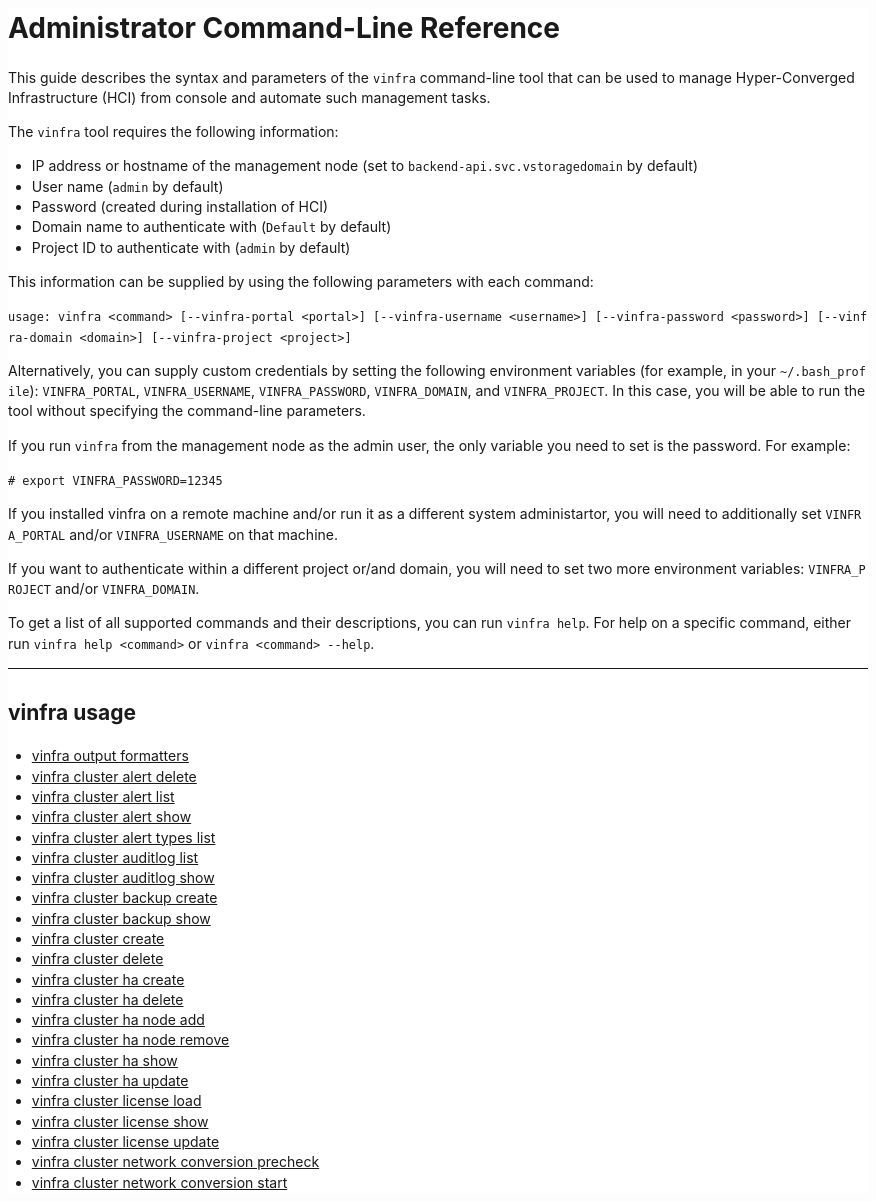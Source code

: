 # Administrator Command-Line Reference

This guide describes the syntax and parameters of the `vinfra` command-line tool that can be used to manage Hyper-Converged Infrastructure (HCI) from console and automate such management tasks.

The `vinfra` tool requires the following information:

- IP address or hostname of the management node (set to `backend-api.svc.vstoragedomain` by default)
- User name (`admin` by default)
- Password (created during installation of HCI)
- Domain name to authenticate with (`Default` by default)
- Project ID to authenticate with (`admin` by default)

This information can be supplied by using the following parameters with each command:

```
usage: vinfra <command> [--vinfra-portal <portal>] [--vinfra-username <username>] [--vinfra-password <password>] [--vinfra-domain <domain>] [--vinfra-project <project>]
```

Alternatively, you can supply custom credentials by setting the following environment variables (for example, in your `~/.bash_profile`): `VINFRA_PORTAL`, `VINFRA_USERNAME`, `VINFRA_PASSWORD`, `VINFRA_DOMAIN`, and `VINFRA_PROJECT`. In this case, you will be able to run the tool without specifying the command-line parameters.

If you run `vinfra` from the management node as the admin user, the only variable you need to set is the password. For example:

```
# export VINFRA_PASSWORD=12345
```

If you installed vinfra on a remote machine and/or run it as a different system administartor, you will need to additionally set `VINFRA_PORTAL` and/or `VINFRA_USERNAME` on that machine.

If you want to authenticate within a different project or/and domain, you will need to set two more environment variables: `VINFRA_PROJECT` and/or `VINFRA_DOMAIN`.

To get a list of all supported commands and their descriptions, you can run `vinfra help`. For help on a specific command, either run `vinfra help <command>` or `vinfra <command> --help`.

---

## vinfra usage

- [vinfra output formatters](#vinfra-output-formatters)
- [vinfra cluster alert delete](#vinfra-cluster-alert-delete)
- [vinfra cluster alert list](#vinfra-cluster-alert-list)
- [vinfra cluster alert show](#vinfra-cluster-alert-show)
- [vinfra cluster alert types list](#vinfra-cluster-alert-types-list)
- [vinfra cluster auditlog list](#vinfra-cluster-auditlog-list)
- [vinfra cluster auditlog show](#vinfra-cluster-auditlog-show)
- [vinfra cluster backup create](#vinfra-cluster-backup-create)
- [vinfra cluster backup show](#vinfra-cluster-backup-show)
- [vinfra cluster create](#vinfra-cluster-create)
- [vinfra cluster delete](#vinfra-cluster-delete)
- [vinfra cluster ha create](#vinfra-cluster-ha-create)
- [vinfra cluster ha delete](#vinfra-cluster-ha-delete)
- [vinfra cluster ha node add](#vinfra-cluster-ha-node-add)
- [vinfra cluster ha node remove](#vinfra-cluster-ha-node-remove)
- [vinfra cluster ha show](#vinfra-cluster-ha-show)
- [vinfra cluster ha update](#vinfra-cluster-ha-update)
- [vinfra cluster license load](#vinfra-cluster-license-load)
- [vinfra cluster license show](#vinfra-cluster-license-show)
- [vinfra cluster license update](#vinfra-cluster-license-update)
- [vinfra cluster network conversion precheck](#vinfra-cluster-network-conversion-precheck)
- [vinfra cluster network conversion start](#vinfra-cluster-network-conversion-start)